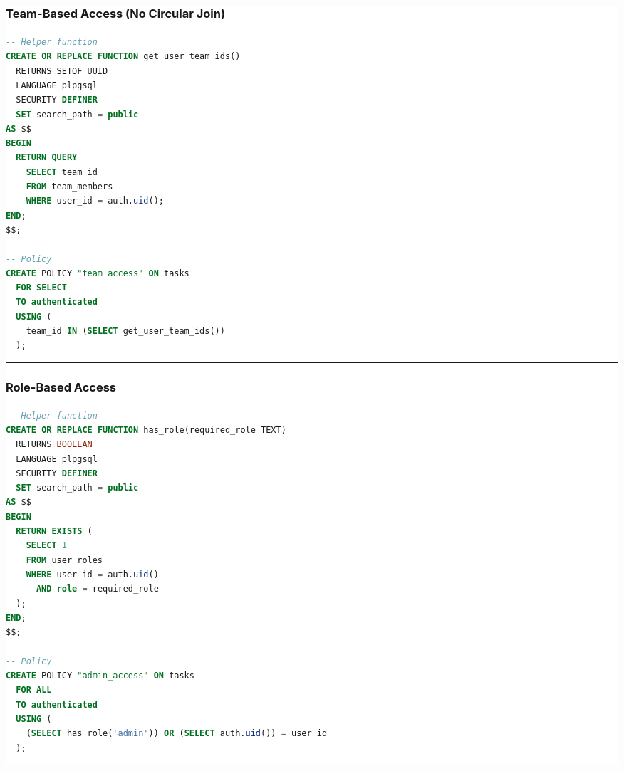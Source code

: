 
### Team-Based Access (No Circular Join)

```sql
-- Helper function
CREATE OR REPLACE FUNCTION get_user_team_ids()
  RETURNS SETOF UUID
  LANGUAGE plpgsql
  SECURITY DEFINER
  SET search_path = public
AS $$
BEGIN
  RETURN QUERY
    SELECT team_id
    FROM team_members
    WHERE user_id = auth.uid();
END;
$$;

-- Policy
CREATE POLICY "team_access" ON tasks
  FOR SELECT
  TO authenticated
  USING (
    team_id IN (SELECT get_user_team_ids())
  );
```

---

### Role-Based Access

```sql
-- Helper function
CREATE OR REPLACE FUNCTION has_role(required_role TEXT)
  RETURNS BOOLEAN
  LANGUAGE plpgsql
  SECURITY DEFINER
  SET search_path = public
AS $$
BEGIN
  RETURN EXISTS (
    SELECT 1
    FROM user_roles
    WHERE user_id = auth.uid()
      AND role = required_role
  );
END;
$$;

-- Policy
CREATE POLICY "admin_access" ON tasks
  FOR ALL
  TO authenticated
  USING (
    (SELECT has_role('admin')) OR (SELECT auth.uid()) = user_id
  );
```

---